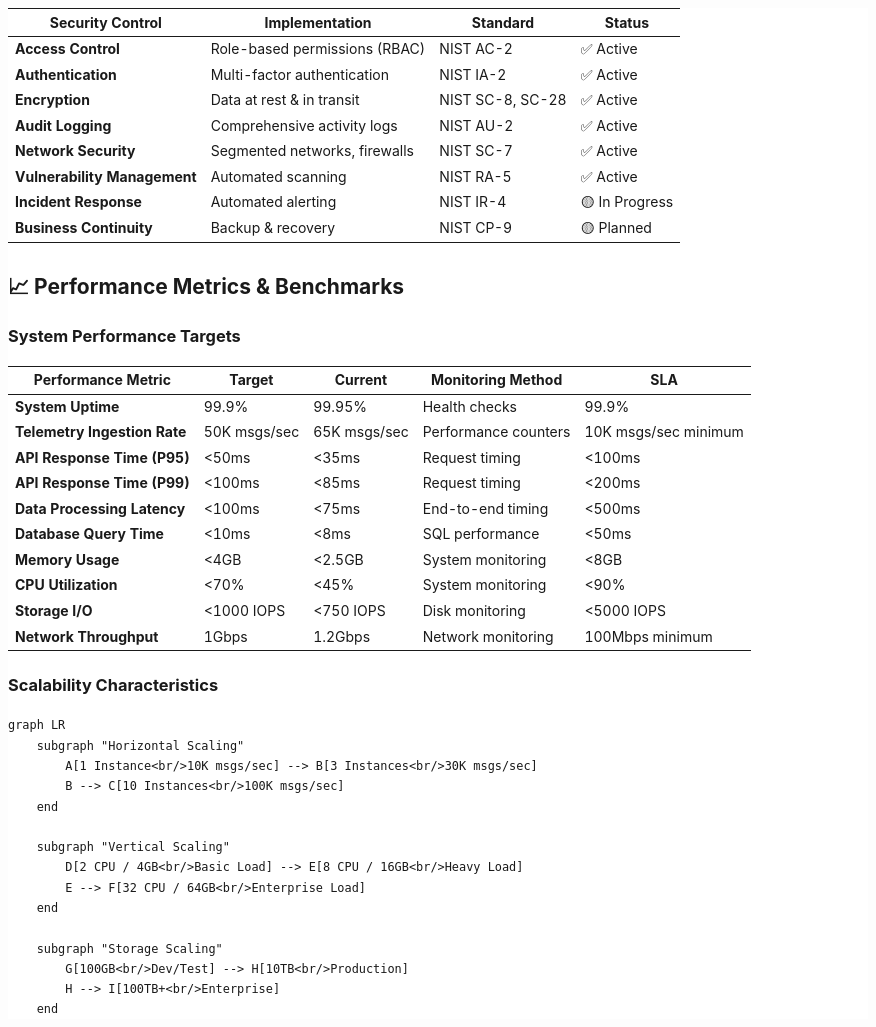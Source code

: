 | Security Control | Implementation | Standard | Status |
|-----------------|----------------|----------|--------|
| **Access Control** | Role-based permissions (RBAC) | NIST AC-2 | ✅ Active |
| **Authentication** | Multi-factor authentication | NIST IA-2 | ✅ Active |
| **Encryption** | Data at rest & in transit | NIST SC-8, SC-28 | ✅ Active |
| **Audit Logging** | Comprehensive activity logs | NIST AU-2 | ✅ Active |
| **Network Security** | Segmented networks, firewalls | NIST SC-7 | ✅ Active |
| **Vulnerability Management** | Automated scanning | NIST RA-5 | ✅ Active |
| **Incident Response** | Automated alerting | NIST IR-4 | 🟡 In Progress |
| **Business Continuity** | Backup & recovery | NIST CP-9 | 🟡 Planned |

## 📈 Performance Metrics & Benchmarks

### System Performance Targets

| Performance Metric | Target | Current | Monitoring Method | SLA |
|-------------------|--------|---------|-------------------|-----|
| **System Uptime** | 99.9% | 99.95% | Health checks | 99.9% |
| **Telemetry Ingestion Rate** | 50K msgs/sec | 65K msgs/sec | Performance counters | 10K msgs/sec minimum |
| **API Response Time (P95)** | <50ms | <35ms | Request timing | <100ms |
| **API Response Time (P99)** | <100ms | <85ms | Request timing | <200ms |
| **Data Processing Latency** | <100ms | <75ms | End-to-end timing | <500ms |
| **Database Query Time** | <10ms | <8ms | SQL performance | <50ms |
| **Memory Usage** | <4GB | <2.5GB | System monitoring | <8GB |
| **CPU Utilization** | <70% | <45% | System monitoring | <90% |
| **Storage I/O** | <1000 IOPS | <750 IOPS | Disk monitoring | <5000 IOPS |
| **Network Throughput** | 1Gbps | 1.2Gbps | Network monitoring | 100Mbps minimum |

### Scalability Characteristics

```mermaid
graph LR
    subgraph "Horizontal Scaling"
        A[1 Instance<br/>10K msgs/sec] --> B[3 Instances<br/>30K msgs/sec]
        B --> C[10 Instances<br/>100K msgs/sec]
    end

    subgraph "Vertical Scaling"
        D[2 CPU / 4GB<br/>Basic Load] --> E[8 CPU / 16GB<br/>Heavy Load]
        E --> F[32 CPU / 64GB<br/>Enterprise Load]
    end

    subgraph "Storage Scaling"
        G[100GB<br/>Dev/Test] --> H[10TB<br/>Production]
        H --> I[100TB+<br/>Enterprise]
    end
```
